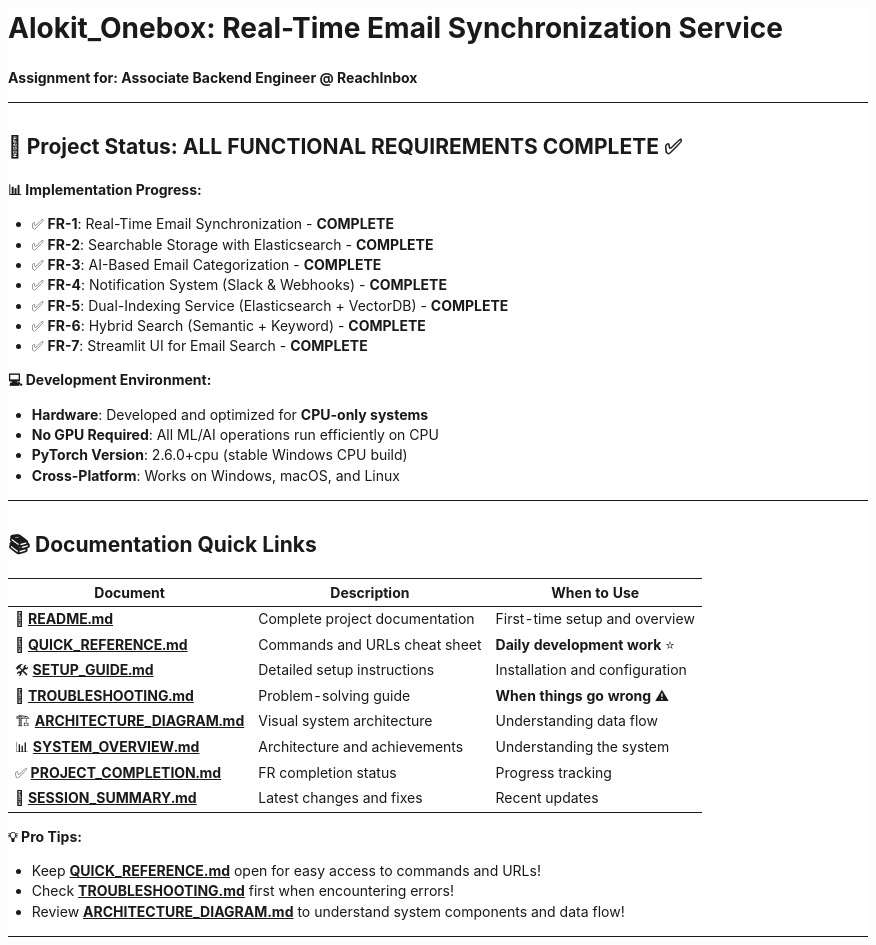 # Alokit_Onebox: Real-Time Email Synchronization Service

**Assignment for: Associate Backend Engineer @ ReachInbox**

---

## 🎉 Project Status: ALL FUNCTIONAL REQUIREMENTS COMPLETE ✅

**📊 Implementation Progress:**
- ✅ **FR-1**: Real-Time Email Synchronization - **COMPLETE**
- ✅ **FR-2**: Searchable Storage with Elasticsearch - **COMPLETE**
- ✅ **FR-3**: AI-Based Email Categorization - **COMPLETE**
- ✅ **FR-4**: Notification System (Slack & Webhooks) - **COMPLETE**
- ✅ **FR-5**: Dual-Indexing Service (Elasticsearch + VectorDB) - **COMPLETE**
- ✅ **FR-6**: Hybrid Search (Semantic + Keyword) - **COMPLETE**
- ✅ **FR-7**: Streamlit UI for Email Search - **COMPLETE**

**💻 Development Environment:**
- **Hardware**: Developed and optimized for **CPU-only systems**
- **No GPU Required**: All ML/AI operations run efficiently on CPU
- **PyTorch Version**: 2.6.0+cpu (stable Windows CPU build)
- **Cross-Platform**: Works on Windows, macOS, and Linux

---

## 📚 Documentation Quick Links

| Document | Description | When to Use |
|----------|-------------|-------------|
| 📖 **[README.md](README.md)** | Complete project documentation | First-time setup and overview |
| 🚀 **[QUICK_REFERENCE.md](QUICK_REFERENCE.md)** | Commands and URLs cheat sheet | **Daily development work** ⭐ |
| 🛠️ **[SETUP_GUIDE.md](SETUP_GUIDE.md)** | Detailed setup instructions | Installation and configuration |
| 🔧 **[TROUBLESHOOTING.md](TROUBLESHOOTING.md)** | Problem-solving guide | **When things go wrong** ⚠️ |
| 🏗️ **[ARCHITECTURE_DIAGRAM.md](ARCHITECTURE_DIAGRAM.md)** | Visual system architecture | Understanding data flow |
| 📊 **[SYSTEM_OVERVIEW.md](SYSTEM_OVERVIEW.md)** | Architecture and achievements | Understanding the system |
| ✅ **[PROJECT_COMPLETION.md](PROJECT_COMPLETION.md)** | FR completion status | Progress tracking |
| 📝 **[SESSION_SUMMARY.md](SESSION_SUMMARY.md)** | Latest changes and fixes | Recent updates |

**💡 Pro Tips:** 
- Keep **[QUICK_REFERENCE.md](QUICK_REFERENCE.md)** open for easy access to commands and URLs!
- Check **[TROUBLESHOOTING.md](TROUBLESHOOTING.md)** first when encountering errors!
- Review **[ARCHITECTURE_DIAGRAM.md](ARCHITECTURE_DIAGRAM.md)** to understand system components and data flow!

---
